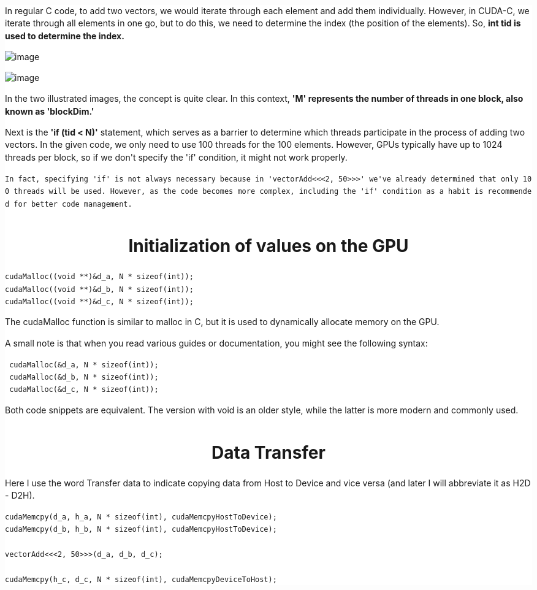 In regular C code, to add two vectors, we would iterate through each element and add them individually. However, in CUDA-C, we iterate through all elements in one go, but to do this, we need to determine the index (the position of the elements). So, **int tid is used to determine the index.**

![image](https://github.com/CisMine/Parallel-Computing-Cuda-C/assets/122800932/5df425c2-4ffe-48f0-8724-df9d3e0ce96d)

![image](https://github.com/CisMine/Parallel-Computing-Cuda-C/assets/122800932/4e167120-1066-44f5-977c-c93f90fd581e)

In the two illustrated images, the concept is quite clear. In this context, **'M' represents the number of threads in one block, also known as 'blockDim.'**

Next is the **'if (tid < N)'** statement, which serves as a barrier to determine which threads participate in the process of adding two vectors. In the given code, we only need to use 100 threads for the 100 elements. However, GPUs typically have up to 1024 threads per block, so if we don't specify the 'if' condition, it might not work properly.

`In fact, specifying 'if' is not always necessary because in 'vectorAdd<<<2, 50>>>' we've already determined that only 100 threads will be used. However, as the code becomes more complex, including the 'if' condition as a habit is recommended for better code management.`

<p align="center">
 <h1 align="center">Initialization of values on the GPU</h1>
</p>

```
cudaMalloc((void **)&d_a, N * sizeof(int));
cudaMalloc((void **)&d_b, N * sizeof(int));
cudaMalloc((void **)&d_c, N * sizeof(int));
```
The cudaMalloc function is similar to malloc in C, but it is used to dynamically allocate memory on the GPU.

A small note is that when you read various guides or documentation, you might see the following syntax:

```
 cudaMalloc(&d_a, N * sizeof(int));
 cudaMalloc(&d_b, N * sizeof(int));
 cudaMalloc(&d_c, N * sizeof(int));
```

Both code snippets are equivalent. The version with void is an older style, while the latter is more modern and commonly used.


<p align="center">
 <h1 align="center">Data Transfer</h1>
</p>

Here I use the word Transfer data to indicate copying data from Host to Device and vice versa (and later I will abbreviate it as H2D - D2H).

```
cudaMemcpy(d_a, h_a, N * sizeof(int), cudaMemcpyHostToDevice);
cudaMemcpy(d_b, h_b, N * sizeof(int), cudaMemcpyHostToDevice);

vectorAdd<<<2, 50>>>(d_a, d_b, d_c);

cudaMemcpy(h_c, d_c, N * sizeof(int), cudaMemcpyDeviceToHost);
```
